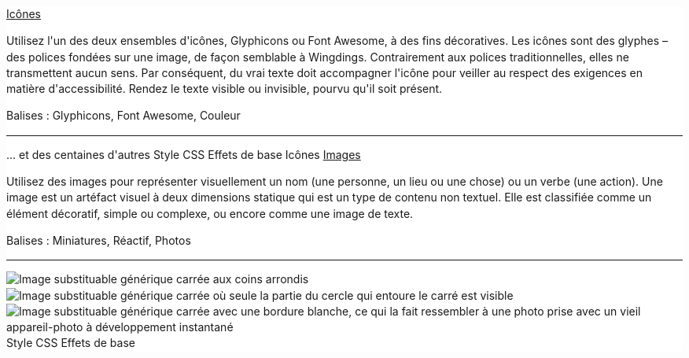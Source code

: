 <tr class="col-xs-12 col-sm-6 col-md-4">
<td><a href="design/icons-fr.html" class="h4 mrgn-tp-0 mrgn-bttm-0">Icônes</a></td>
<td><p>Utilisez l'un des deux ensembles d'icônes, <span lang="en">Glyphicons</span> ou <span lang="en">Font Awesome</span>, à des fins décoratives. Les icônes sont des glyphes – des polices fondées sur une image, de façon semblable à Wingdings. Contrairement aux polices traditionnelles, elles ne transmettent aucun sens. Par conséquent, du vrai texte doit accompagner l'icône pour veiller au respect des exigences en matière d'accessibilité. Rendez le texte visible ou invisible, pourvu qu'il soit présent.</p></td>
<td class="text-muted small">Balises : <span lang="en">Glyphicons</span>, <span lang="en">Font Awesome</span>, Couleur</td>
<td><hr class="mrgn-tp-0">
<span class="fa fa-adjust text-default"></span> <span class="fa fa-anchor text-primary"></span> <span class="fa fa-archive text-success"></span> <span class="fa fa-area-chart text-warning"></span> <span class="fa fa-arrows text-danger"></span> <span class="fa fa-arrows-h"></span> <span class="fa fa-arrows-v"></span> <span class="fa fa-asterisk"></span> <span class="fa fa-at"></span> <span class="fa fa-automobile"></span> <span class="fa fa-balance-scale"></span> <span class="fa fa-ban"></span> <span class="fa fa-bank"></span> <span class="fa fa-bar-chart"></span> <span class="fa fa-barcode"></span><span class="fa fa-bars"></span><span class="fa fa-battery-empty"></span> <span class="fa fa-battery-full"></span> <span class="fa fa-battery-half"></span> <span class="fa fa-battery-quarter"></span> <span class="fa fa-battery-three-quarters"></span> <span class="fa fa-bed"></span> <span class="fa fa-beer"></span> <span class="fa fa-bell"></span> <span class="fa fa-bell-o"></span> <span class="fa fa-bell-slash"></span> <span class="fa fa-bell-slash-o"></span> <span class="fa fa-bicycle"></span> <span class="fa fa-binoculars"></span> <span class="fa fa-birthday-cake"></span> <span class="fa fa-bluetooth"></span> <span class="fa fa-bolt"></span> <span class="fa fa-bomb"></span> <span class="fa fa-book"></span> <span class="fa fa-bookmark"></span> <span class="fa fa-bookmark-o"></span> <span class="fa fa-briefcase"></span> <span class="fa fa-bug"></span> <span class="fa fa-building"></span> <span class="fa fa-bullhorn"></span> <span class="fa fa-bullseye"></span> <span class="fa fa-bus"></span> <span class="fa fa-calculator"></span> <span class="fa fa-calendar"></span> <span class="fa fa-calendar-check-o"></span> <span class="fa fa-calendar-minus-o"></span> <span class="fa fa-calendar-o"></span> <span class="fa fa-calendar-plus-o"></span> <span class="fa fa-calendar-times-o"></span> <span class="fa fa-camera"></span> <span class="fa fa-camera-retro"></span> <span class="fa fa-car"></span> <span class="fa fa-caret-square-o-down"></span> <span class="fa fa-caret-square-o-left"></span> <span class="fa fa-caret-square-o-right"></span> <span class="fa fa-caret-square-o-up"></span> <span class="fa fa-cart-arrow-down"></span> <span class="fa fa-cart-plus"></span> <span class="fa fa-cc"></span> <span class="fa fa-certificate"></span> <span class="fa fa-check"></span> <span class="fa fa-check-circle"></span> <span class="fa fa-check-circle-o"></span> <span class="fa fa-check-square"></span> <span class="fa fa-check-square-o"></span> <span class="fa fa-child"></span> <span class="fa fa-circle"></span> <span class="fa fa-circle-o"></span> <span class="fa fa-circle-o-notch"></span> <span class="fa fa-circle-thin"></span> <span class="fa fa-clock-o"></span> <span class="fa fa-clone"></span> <span class="fa fa-cloud"></span> <span class="fa fa-cloud-download"></span> <span class="fa fa-cloud-upload"></span> <span class="fa fa-code"></span> <span class="fa fa-code-fork"></span> <span class="fa fa-coffee"></span> <span class="fa fa-cog"></span> <span class="fa fa-cogs"></span> ... et des centaines d'autres</td>
<td>Style CSS</td>
<td>Effets de base</td>
<td>Icônes</td>
</tr>
<tr class="col-xs-12 col-sm-6 col-md-4">
<td><a href="design/images-fr.html" class="h4 mrgn-tp-0 mrgn-bttm-0">Images</a></td>
<td><p>Utilisez des images pour représenter visuellement un nom (une personne, un lieu ou une chose) ou un verbe (une action). Une image est un artéfact visuel à deux dimensions statique qui est un type de contenu non textuel. Elle est classifiée comme un élément décoratif, simple ou complexe, ou encore comme une image de texte.</p></td>
<td class="text-muted small">Balises : Miniatures, Réactif, Photos </td>
<td><hr class="mrgn-tp-0">
<div class="row">
<div class="col-sm-4"> <img alt="Image substituable générique carrée aux coins arrondis" class="img-rounded img-responsive" src="http://placehold.it/140x140"></div>
<div class="col-sm-4"> <img alt="Image substituable générique carrée où seule la partie du cercle qui entoure le carré est visible" class="img-circle img-responsive" src="http://placehold.it/140x140"></div>
<div class="col-sm-4"> <img alt="Image substituable générique carrée avec une bordure blanche, ce qui la fait ressembler à une photo prise avec un vieil appareil-photo à développement instantané" class="img-thumbnail img-responsive" src="http://placehold.it/140x140"></div>
</div></td>
<td>Style CSS</td>
<td>Effets de base</td>